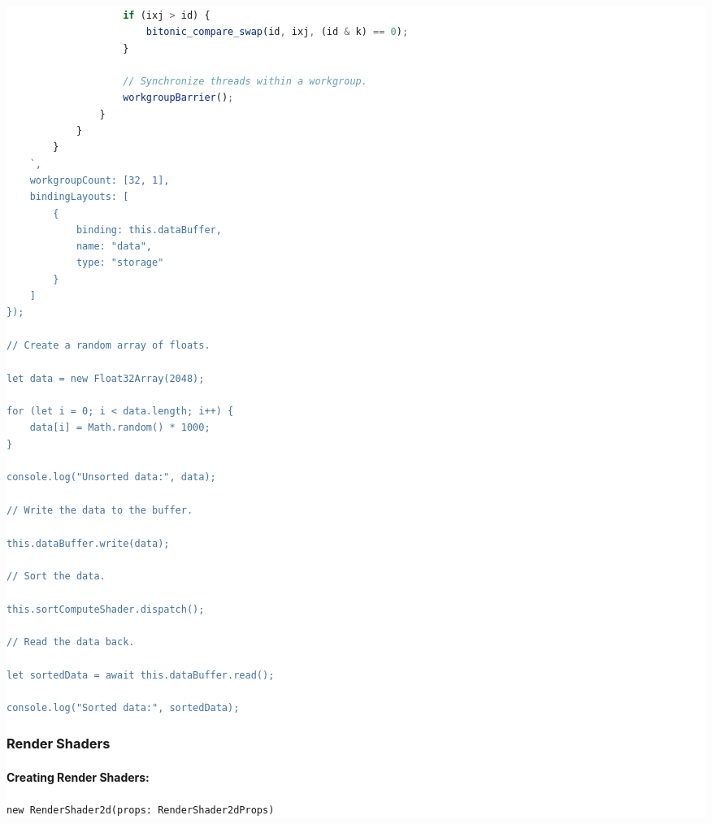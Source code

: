 ```typescript
                    if (ixj > id) {
                        bitonic_compare_swap(id, ixj, (id & k) == 0);
                    }

                    // Synchronize threads within a workgroup.
                    workgroupBarrier();
                }
            }
        }
    `,
    workgroupCount: [32, 1],
    bindingLayouts: [
        {
            binding: this.dataBuffer,
            name: "data",
            type: "storage"
        }
    ]
});

// Create a random array of floats.

let data = new Float32Array(2048);

for (let i = 0; i < data.length; i++) {
    data[i] = Math.random() * 1000;
}

console.log("Unsorted data:", data);

// Write the data to the buffer.

this.dataBuffer.write(data);

// Sort the data.

this.sortComputeShader.dispatch();

// Read the data back.

let sortedData = await this.dataBuffer.read();

console.log("Sorted data:", sortedData);
```

### Render Shaders

#### Creating Render Shaders:

`new RenderShader2d(props: RenderShader2dProps)`
